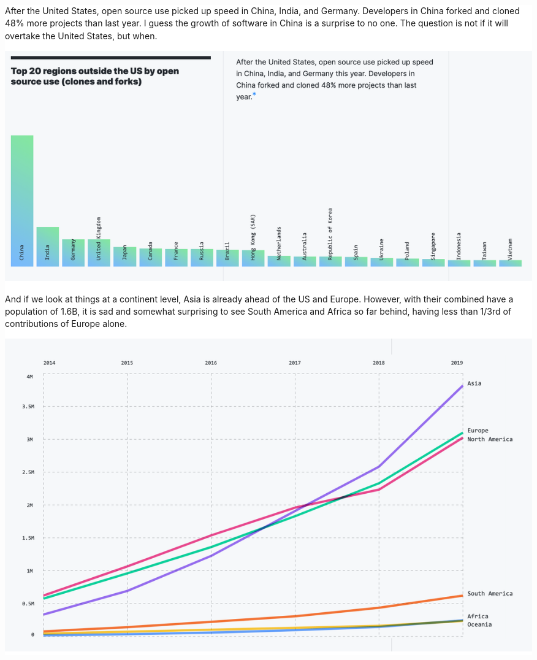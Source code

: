After the United States, open source use picked up speed in China, India, and Germany. Developers in China forked and cloned 48% more projects than last year. I guess the growth of software in China is a surprise to no one. The question is not if it will overtake the United States, but when.

![Top Open Source Contributor Companies](images/top_open_source_contributor_companies.png)

And if we look at things at a continent level, Asia is already ahead of the US and Europe. However, with their combined have a population of 1.6B, it is sad and somewhat surprising to see South America and Africa so far behind, having less than 1/3rd of contributions of Europe alone.

![Open Source by Continent](images/open_source_by_continent.png)
